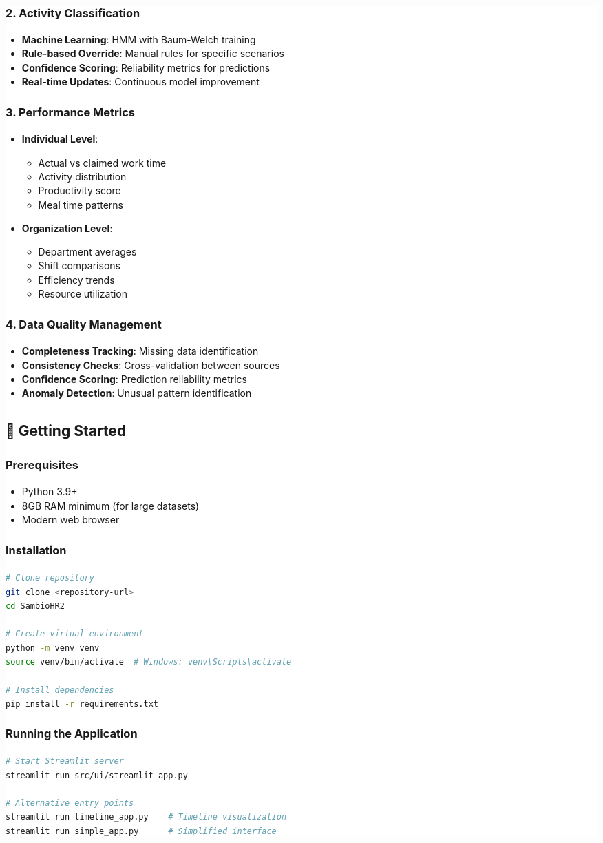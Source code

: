 ### 2. Activity Classification
- **Machine Learning**: HMM with Baum-Welch training
- **Rule-based Override**: Manual rules for specific scenarios
- **Confidence Scoring**: Reliability metrics for predictions
- **Real-time Updates**: Continuous model improvement

### 3. Performance Metrics
- **Individual Level**:
  - Actual vs claimed work time
  - Activity distribution
  - Productivity score
  - Meal time patterns
  
- **Organization Level**:
  - Department averages
  - Shift comparisons
  - Efficiency trends
  - Resource utilization

### 4. Data Quality Management
- **Completeness Tracking**: Missing data identification
- **Consistency Checks**: Cross-validation between sources
- **Confidence Scoring**: Prediction reliability metrics
- **Anomaly Detection**: Unusual pattern identification

## 🚀 Getting Started

### Prerequisites
- Python 3.9+
- 8GB RAM minimum (for large datasets)
- Modern web browser

### Installation
```bash
# Clone repository
git clone <repository-url>
cd SambioHR2

# Create virtual environment
python -m venv venv
source venv/bin/activate  # Windows: venv\Scripts\activate

# Install dependencies
pip install -r requirements.txt
```

### Running the Application
```bash
# Start Streamlit server
streamlit run src/ui/streamlit_app.py

# Alternative entry points
streamlit run timeline_app.py    # Timeline visualization
streamlit run simple_app.py      # Simplified interface
```
